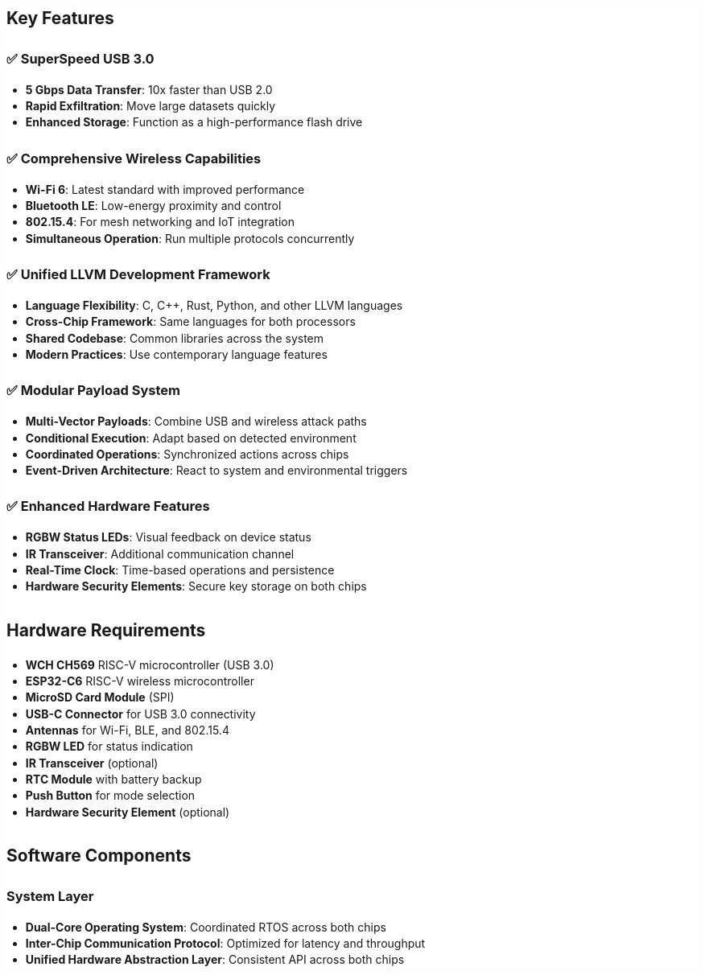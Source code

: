 ## Key Features

### ✅ SuperSpeed USB 3.0
- **5 Gbps Data Transfer**: 10x faster than USB 2.0
- **Rapid Exfiltration**: Move large datasets quickly
- **Enhanced Storage**: Function as a high-performance flash drive

### ✅ Comprehensive Wireless Capabilities
- **Wi-Fi 6**: Latest standard with improved performance
- **Bluetooth LE**: Low-energy proximity and control
- **802.15.4**: For mesh networking and IoT integration
- **Simultaneous Operation**: Run multiple protocols concurrently

### ✅ Unified LLVM Development Framework
- **Language Flexibility**: C, C++, Rust, Python, and other LLVM languages
- **Cross-Chip Framework**: Same languages for both processors
- **Shared Codebase**: Common libraries across the system
- **Modern Practices**: Use contemporary language features

### ✅ Modular Payload System
- **Multi-Vector Payloads**: Combine USB and wireless attack paths
- **Conditional Execution**: Adapt based on detected environment
- **Coordinated Operations**: Synchronized actions across chips
- **Event-Driven Architecture**: React to system and environmental triggers

### ✅ Enhanced Hardware Features
- **RGBW Status LEDs**: Visual feedback on device status
- **IR Transceiver**: Additional communication channel
- **Real-Time Clock**: Time-based operations and persistence
- **Hardware Security Elements**: Secure key storage on both chips

## Hardware Requirements

- **WCH CH569** RISC-V microcontroller (USB 3.0)
- **ESP32-C6** RISC-V wireless microcontroller
- **MicroSD Card Module** (SPI)
- **USB-C Connector** for USB 3.0 connectivity
- **Antennas** for Wi-Fi, BLE, and 802.15.4
- **RGBW LED** for status indication
- **IR Transceiver** (optional)
- **RTC Module** with battery backup
- **Push Button** for mode selection
- **Hardware Security Element** (optional)

## Software Components

### System Layer
- **Dual-Core Operating System**: Coordinated RTOS across both chips
- **Inter-Chip Communication Protocol**: Optimized for latency and throughput
- **Unified Hardware Abstraction Layer**: Consistent API across both chips
